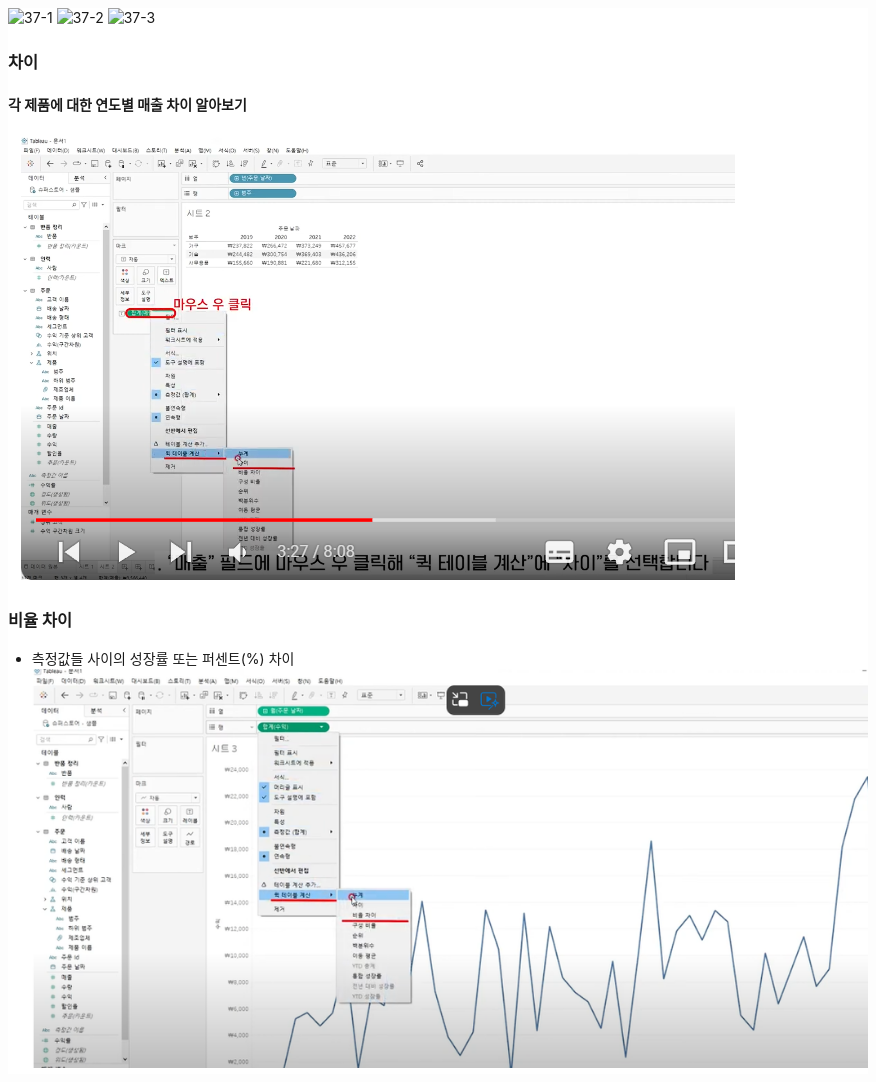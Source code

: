 ![37-1](../img/37강1.png)
![37-2](../img/37강2.png)
![37-3](../img/37강3.png)

### 차이
#### 각 제품에 대한 연도별 매출 차이 알아보기 
![37-4](../img/37강차이.png)


### 비율 차이 
- 측정값들 사이의 성장률 또는 퍼센트(%) 차이
![37-5](../img/37강비율차이.png)
